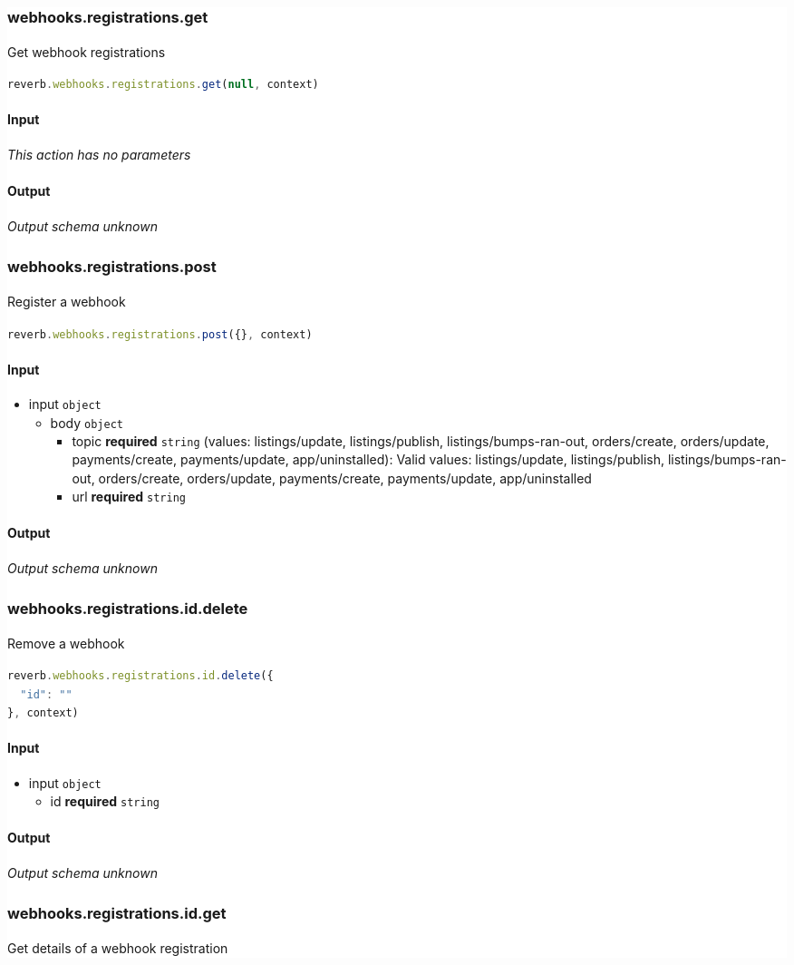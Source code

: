 ### webhooks.registrations.get
Get webhook registrations


```js
reverb.webhooks.registrations.get(null, context)
```

#### Input
*This action has no parameters*

#### Output
*Output schema unknown*

### webhooks.registrations.post
Register a webhook


```js
reverb.webhooks.registrations.post({}, context)
```

#### Input
* input `object`
  * body `object`
    * topic **required** `string` (values: listings/update, listings/publish, listings/bumps-ran-out, orders/create, orders/update, payments/create, payments/update, app/uninstalled): Valid values: listings/update, listings/publish, listings/bumps-ran-out, orders/create, orders/update, payments/create, payments/update, app/uninstalled
    * url **required** `string`

#### Output
*Output schema unknown*

### webhooks.registrations.id.delete
Remove a webhook


```js
reverb.webhooks.registrations.id.delete({
  "id": ""
}, context)
```

#### Input
* input `object`
  * id **required** `string`

#### Output
*Output schema unknown*

### webhooks.registrations.id.get
Get details of a webhook registration
